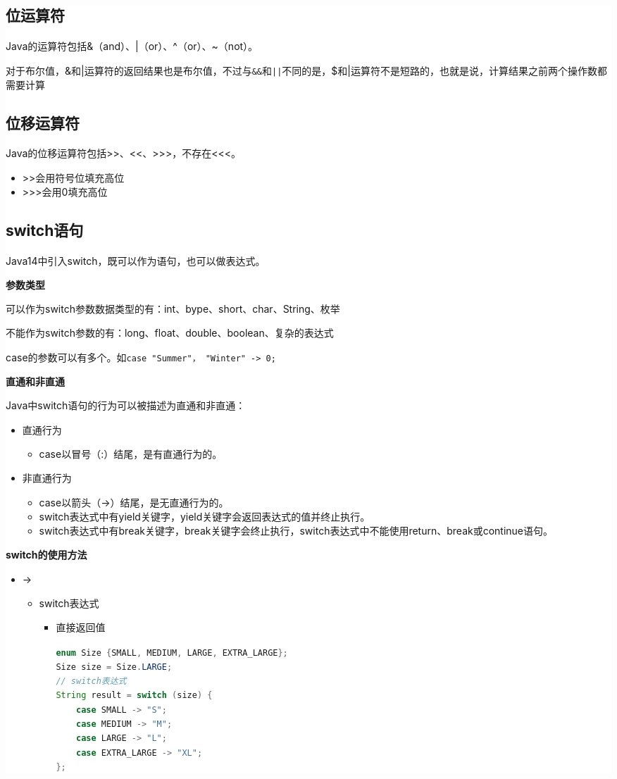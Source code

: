 ## 位运算符

Java的运算符包括&（and）、|（or）、^（or）、~（not）。

对于布尔值，&和|运算符的返回结果也是布尔值，不过与`&&`和`||`不同的是，$和|运算符不是短路的，也就是说，计算结果之前两个操作数都需要计算

## 位移运算符

Java的位移运算符包括>>、<<、>>>，不存在<<<。

- \>>会用符号位填充高位
- \>>>会用0填充高位

## switch语句

Java14中引入switch，既可以作为语句，也可以做表达式。

**参数类型**

可以作为switch参数数据类型的有：int、bype、short、char、String、枚举

不能作为switch参数的有：long、float、double、boolean、复杂的表达式

case的参数可以有多个。如`case "Summer"， "Winter" -> 0;`

**直通和非直通**

Java中switch语句的行为可以被描述为直通和非直通：

- 直通行为
  - case以冒号（:）结尾，是有直通行为的。

- 非直通行为
  - case以箭头（->）结尾，是无直通行为的。
  - switch表达式中有yield关键字，yield关键字会返回表达式的值并终止执行。
  - switch表达式中有break关键字，break关键字会终止执行，switch表达式中不能使用return、break或continue语句。

**switch的使用方法**

- ->

  - switch表达式

    - 直接返回值

      ```java
      enum Size {SMALL, MEDIUM, LARGE, EXTRA_LARGE};
      Size size = Size.LARGE;
      // switch表达式
      String result = switch (size) {
          case SMALL -> "S";
          case MEDIUM -> "M";
          case LARGE -> "L";
          case EXTRA_LARGE -> "XL";
      };
      ```
